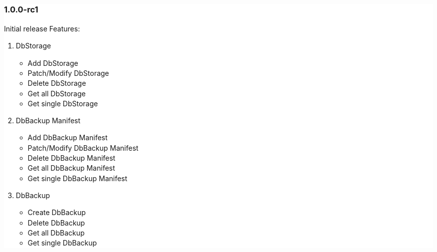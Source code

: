 ### 1.0.0-rc1

Initial release
Features:
1. DbStorage
    - Add DbStorage
    - Patch/Modify DbStorage
    - Delete DbStorage
    - Get all DbStorage
    - Get single DbStorage

2. DbBackup Manifest
    - Add DbBackup Manifest
    - Patch/Modify DbBackup Manifest
    - Delete DbBackup Manifest
    - Get all DbBackup Manifest
    - Get single DbBackup Manifest

3. DbBackup
    - Create DbBackup
    - Delete DbBackup
    - Get all DbBackup
    - Get single DbBackup
